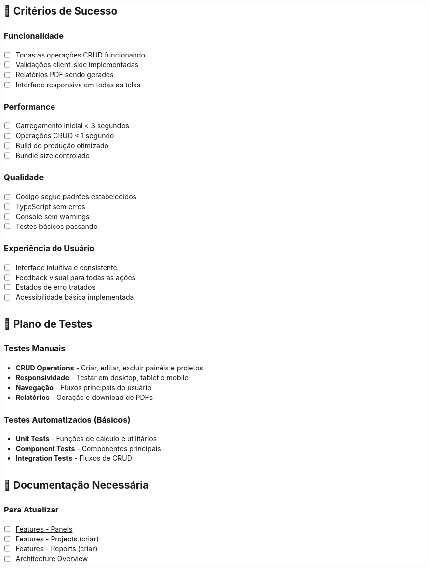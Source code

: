 ## 📏 Critérios de Sucesso

### Funcionalidade

- [ ] Todas as operações CRUD funcionando
- [ ] Validações client-side implementadas
- [ ] Relatórios PDF sendo gerados
- [ ] Interface responsiva em todas as telas

### Performance

- [ ] Carregamento inicial < 3 segundos
- [ ] Operações CRUD < 1 segundo
- [ ] Build de produção otimizado
- [ ] Bundle size controlado

### Qualidade

- [ ] Código segue padrões estabelecidos
- [ ] TypeScript sem erros
- [ ] Console sem warnings
- [ ] Testes básicos passando

### Experiência do Usuário

- [ ] Interface intuitiva e consistente
- [ ] Feedback visual para todas as ações
- [ ] Estados de erro tratados
- [ ] Acessibilidade básica implementada

## 🧪 Plano de Testes

### Testes Manuais

- **CRUD Operations** - Criar, editar, excluir painéis e projetos
- **Responsividade** - Testar em desktop, tablet e mobile
- **Navegação** - Fluxos principais do usuário
- **Relatórios** - Geração e download de PDFs

### Testes Automatizados (Básicos)

- **Unit Tests** - Funções de cálculo e utilitários
- **Component Tests** - Componentes principais
- **Integration Tests** - Fluxos de CRUD

## 📖 Documentação Necessária

### Para Atualizar

- [ ] [Features - Panels](../../features/panels.md)
- [ ] [Features - Projects](../../features/projects.md) (criar)
- [ ] [Features - Reports](../../features/reports.md) (criar)
- [ ] [Architecture Overview](../../architecture/overview.md)
